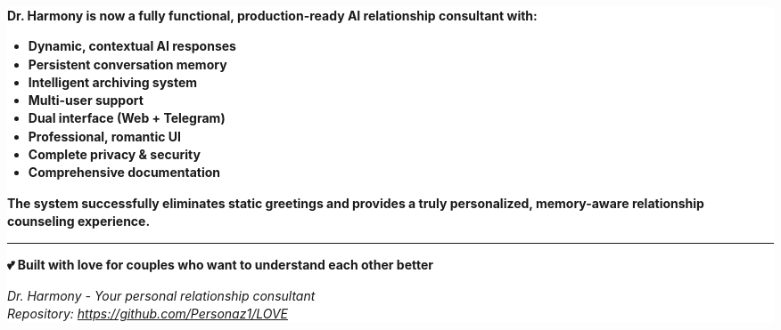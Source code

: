 **Dr. Harmony is now a fully functional, production-ready AI relationship consultant with:**

- **Dynamic, contextual AI responses**
- **Persistent conversation memory**
- **Intelligent archiving system**
- **Multi-user support**
- **Dual interface (Web + Telegram)**
- **Professional, romantic UI**
- **Complete privacy & security**
- **Comprehensive documentation**

**The system successfully eliminates static greetings and provides a truly personalized, memory-aware relationship counseling experience.**

---

**💕 Built with love for couples who want to understand each other better**

*Dr. Harmony - Your personal relationship consultant*  
*Repository: https://github.com/Personaz1/LOVE* 